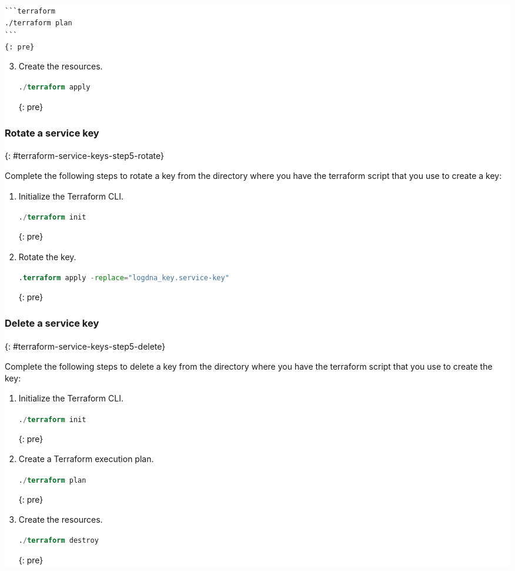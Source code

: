     ```terraform
    ./terraform plan
    ```
    {: pre}

3. Create the resources.

    ```terraform
    ./terraform apply
    ```
    {: pre}


### Rotate a service key
{: #terraform-service-keys-step5-rotate}

Complete the following steps to rotate a key from the directory where you have the terraform script that you use to create a key:

1. Initialize the Terraform CLI.

    ```terraform
    ./terraform init
    ```
    {: pre}

2. Rotate the key.

    ```terraform
    .terraform apply -replace="logdna_key.service-key"
    ```
    {: pre}

### Delete a service key
{: #terraform-service-keys-step5-delete}

Complete the following steps to delete a key from the directory where you have the terraform script that you use to create the key:

1. Initialize the Terraform CLI.

    ```terraform
    ./terraform init
    ```
    {: pre}

2. Create a Terraform execution plan.

    ```terraform
    ./terraform plan
    ```
    {: pre}

3. Create the resources.

    ```terraform
    ./terraform destroy
    ```
    {: pre}

